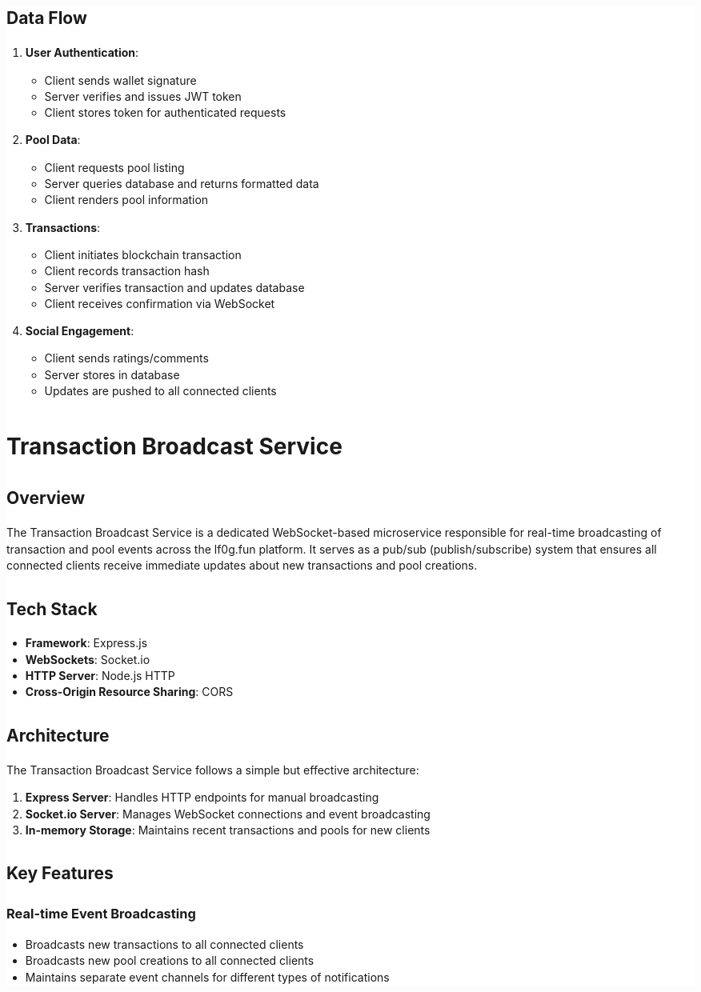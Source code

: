 ## Data Flow

1. **User Authentication**:
   - Client sends wallet signature
   - Server verifies and issues JWT token
   - Client stores token for authenticated requests

2. **Pool Data**:
   - Client requests pool listing
   - Server queries database and returns formatted data
   - Client renders pool information

3. **Transactions**:
   - Client initiates blockchain transaction
   - Client records transaction hash
   - Server verifies transaction and updates database
   - Client receives confirmation via WebSocket

4. **Social Engagement**:
   - Client sends ratings/comments
   - Server stores in database
   - Updates are pushed to all connected clients

# Transaction Broadcast Service

## Overview

The Transaction Broadcast Service is a dedicated WebSocket-based microservice responsible for real-time broadcasting of transaction and pool events across the lf0g.fun platform. It serves as a pub/sub (publish/subscribe) system that ensures all connected clients receive immediate updates about new transactions and pool creations.

## Tech Stack

- **Framework**: Express.js
- **WebSockets**: Socket.io
- **HTTP Server**: Node.js HTTP
- **Cross-Origin Resource Sharing**: CORS

## Architecture

The Transaction Broadcast Service follows a simple but effective architecture:

1. **Express Server**: Handles HTTP endpoints for manual broadcasting
2. **Socket.io Server**: Manages WebSocket connections and event broadcasting
3. **In-memory Storage**: Maintains recent transactions and pools for new clients

## Key Features

### Real-time Event Broadcasting
- Broadcasts new transactions to all connected clients
- Broadcasts new pool creations to all connected clients
- Maintains separate event channels for different types of notifications
